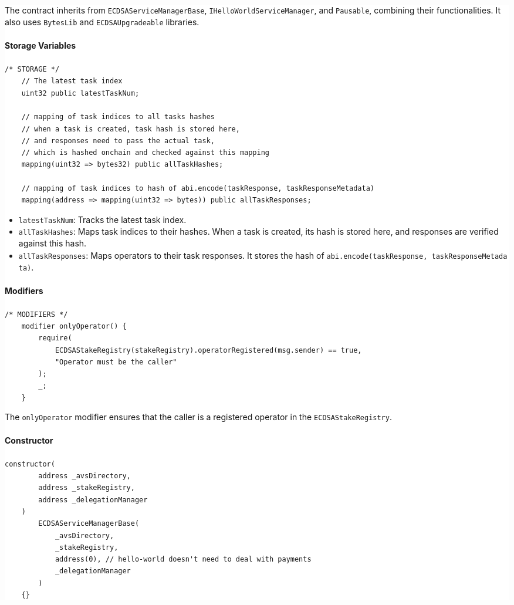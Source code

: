 The contract inherits from `ECDSAServiceManagerBase`, `IHelloWorldServiceManager`, and `Pausable`, combining their functionalities. It also uses `BytesLib` and `ECDSAUpgradeable` libraries.

#### Storage Variables

```solidity
/* STORAGE */
    // The latest task index
    uint32 public latestTaskNum;

    // mapping of task indices to all tasks hashes
    // when a task is created, task hash is stored here,
    // and responses need to pass the actual task,
    // which is hashed onchain and checked against this mapping
    mapping(uint32 => bytes32) public allTaskHashes;

    // mapping of task indices to hash of abi.encode(taskResponse, taskResponseMetadata)
    mapping(address => mapping(uint32 => bytes)) public allTaskResponses;
```

* `latestTaskNum`: Tracks the latest task index.
* `allTaskHashes`: Maps task indices to their hashes. When a task is created, its hash is stored here, and responses are verified against this hash.
* `allTaskResponses`: Maps operators to their task responses. It stores the hash of `abi.encode(taskResponse, taskResponseMetadata)`.

#### Modifiers

```solidity
/* MODIFIERS */
    modifier onlyOperator() {
        require(
            ECDSAStakeRegistry(stakeRegistry).operatorRegistered(msg.sender) == true, 
            "Operator must be the caller"
        );
        _;
    }
```

The `onlyOperator` modifier ensures that the caller is a registered operator in the `ECDSAStakeRegistry`.

#### Constructor

```solidity
constructor(
        address _avsDirectory,
        address _stakeRegistry,
        address _delegationManager
    )
        ECDSAServiceManagerBase(
            _avsDirectory,
            _stakeRegistry,
            address(0), // hello-world doesn't need to deal with payments
            _delegationManager
        )
    {}
```
